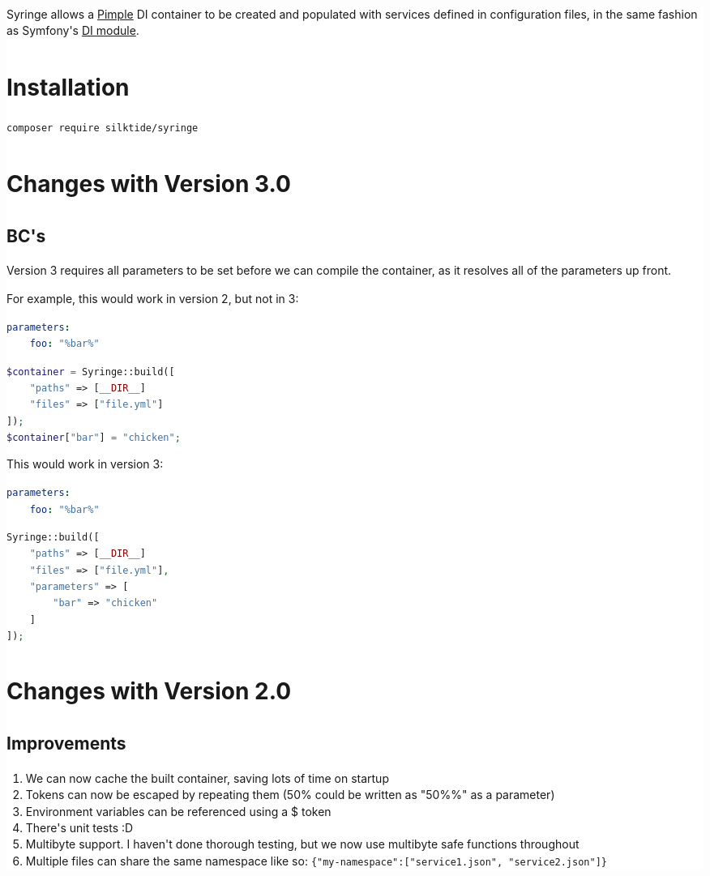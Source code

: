 Syringe allows a [Pimple](https://github.com/silexphp/pimple) DI container to be created and populated with services defined in configuration files, in the same fashion as Symfony's [DI module](https://github.com/symfony/dependency-injection).

# Installation

``composer require silktide/syringe``

# Changes with Version 3.0

## BC's

Version 3 requires all parameters to be set before we can compile the container, as it resolves all of the parameters up front.

For example, this would work in version 2, but not in 3:
```yaml
parameters:
    foo: "%bar%"
```

```php
$container = Syringe::build([
    "paths" => [__DIR__]
    "files" => ["file.yml"]
]);
$container["bar"] = "chicken";
```

This would work in version 3:
```yaml
parameters:
    foo: "%bar%"
```

```php
Syringe::build([
    "paths" => [__DIR__]
    "files" => ["file.yml"],
    "parameters" => [
        "bar" => "chicken"
    ]
]);
```


 
# Changes with Version 2.0
 
## Improvements

1. We can now cache the built container, saving lots of time on startup
2. Tokens can now be escaped by repeating them (50% could be written as "50%%" as a parameter)
3. Environment variables can be referenced using a $ token
4. There's unit tests :D
5. Multibyte support. I haven't done thorough testing, but we now use multibyte safe functions throughout
6. Multiple files can share the same namespace like so: `{"my-namespace":["service1.json", "service2.json"]}`
